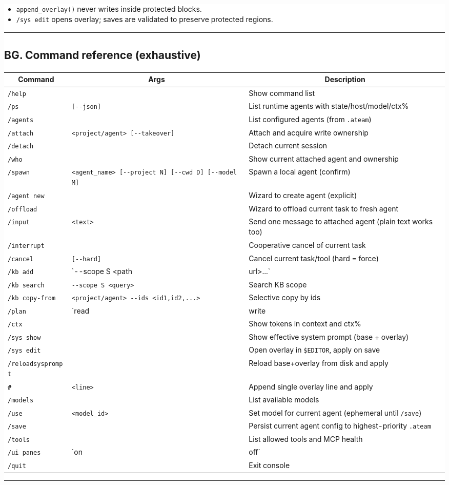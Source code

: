 - `append_overlay()` never writes inside protected blocks.
- `/sys edit` opens overlay; saves are validated to preserve protected regions.

---

## BG. Command reference (exhaustive)

| Command | Args | Description |
|---|---|---|
| `/help` |  | Show command list |
| `/ps` | `[--json]` | List runtime agents with state/host/model/ctx% |
| `/agents` |  | List configured agents (from `.ateam`) |
| `/attach` | `<project/agent> [--takeover]` | Attach and acquire write ownership |
| `/detach` |  | Detach current session |
| `/who` |  | Show current attached agent and ownership |
| `/spawn` | `<agent_name> [--project N] [--cwd D] [--model M]` | Spawn a local agent (confirm) |
| `/agent new` |  | Wizard to create agent (explicit) |
| `/offload` |  | Wizard to offload current task to fresh agent |
| `/input` | `<text>` | Send one message to attached agent (plain text works too) |
| `/interrupt` |  | Cooperative cancel of current task |
| `/cancel` | `[--hard]` | Cancel current task/tool (hard = force) |
| `/kb add` | `--scope S <path|url>...` | Ingest docs into KB (S ∈ agent/project/user) |
| `/kb search` | `--scope S <query>` | Search KB scope |
| `/kb copy-from` | `<project/agent> --ids <id1,id2,...>` | Selective copy by ids |
| `/plan` | `read|write|append|delete|list` | Manage optional `plan.md` |
| `/ctx` |  | Show tokens in context and ctx% |
| `/sys show` |  | Show effective system prompt (base + overlay) |
| `/sys edit` |  | Open overlay in `$EDITOR`, apply on save |
| `/reloadsysprompt` |  | Reload base+overlay from disk and apply |
| `#` | `<line>` | Append single overlay line and apply |
| `/models` |  | List available models |
| `/use` | `<model_id>` | Set model for current agent (ephemeral until `/save`) |
| `/save` |  | Persist current agent config to highest-priority `.ateam` |
| `/tools` |  | List allowed tools and MCP health |
| `/ui panes` | `on|off` | Toggle panes UI |
| `/quit` |  | Exit console |

---